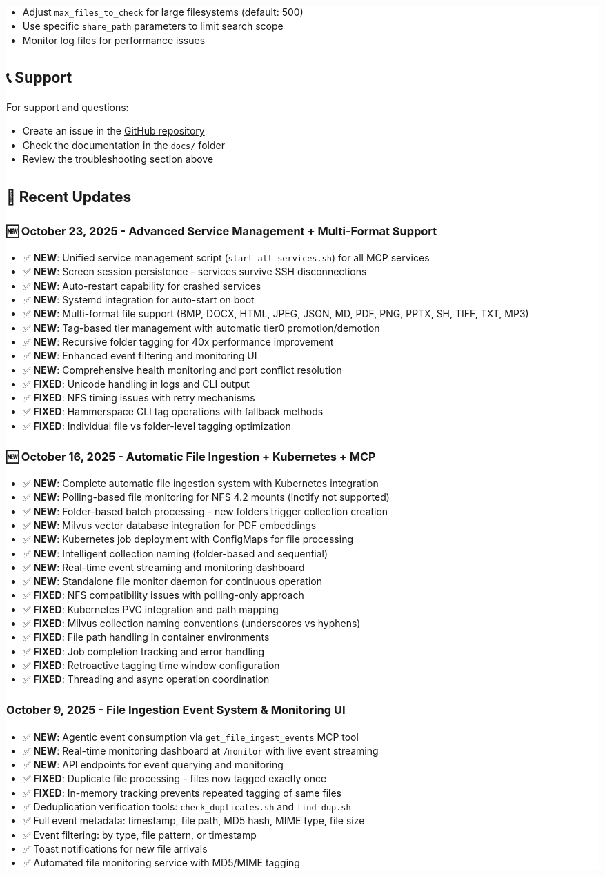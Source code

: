 - Adjust `max_files_to_check` for large filesystems (default: 500)
- Use specific `share_path` parameters to limit search scope
- Monitor log files for performance issues

## 📞 Support

For support and questions:
- Create an issue in the [GitHub repository](https://github.com/mbloomhammerspace/mcp-1.5)
- Check the documentation in the `docs/` folder
- Review the troubleshooting section above

## 🎉 Recent Updates

### 🆕 October 23, 2025 - Advanced Service Management + Multi-Format Support
- ✅ **NEW**: Unified service management script (`start_all_services.sh`) for all MCP services
- ✅ **NEW**: Screen session persistence - services survive SSH disconnections
- ✅ **NEW**: Auto-restart capability for crashed services
- ✅ **NEW**: Systemd integration for auto-start on boot
- ✅ **NEW**: Multi-format file support (BMP, DOCX, HTML, JPEG, JSON, MD, PDF, PNG, PPTX, SH, TIFF, TXT, MP3)
- ✅ **NEW**: Tag-based tier management with automatic tier0 promotion/demotion
- ✅ **NEW**: Recursive folder tagging for 40x performance improvement
- ✅ **NEW**: Enhanced event filtering and monitoring UI
- ✅ **NEW**: Comprehensive health monitoring and port conflict resolution
- ✅ **FIXED**: Unicode handling in logs and CLI output
- ✅ **FIXED**: NFS timing issues with retry mechanisms
- ✅ **FIXED**: Hammerspace CLI tag operations with fallback methods
- ✅ **FIXED**: Individual file vs folder-level tagging optimization

### 🆕 October 16, 2025 - Automatic File Ingestion + Kubernetes + MCP
- ✅ **NEW**: Complete automatic file ingestion system with Kubernetes integration
- ✅ **NEW**: Polling-based file monitoring for NFS 4.2 mounts (inotify not supported)
- ✅ **NEW**: Folder-based batch processing - new folders trigger collection creation
- ✅ **NEW**: Milvus vector database integration for PDF embeddings
- ✅ **NEW**: Kubernetes job deployment with ConfigMaps for file processing
- ✅ **NEW**: Intelligent collection naming (folder-based and sequential)
- ✅ **NEW**: Real-time event streaming and monitoring dashboard
- ✅ **NEW**: Standalone file monitor daemon for continuous operation
- ✅ **FIXED**: NFS compatibility issues with polling-only approach
- ✅ **FIXED**: Kubernetes PVC integration and path mapping
- ✅ **FIXED**: Milvus collection naming conventions (underscores vs hyphens)
- ✅ **FIXED**: File path handling in container environments
- ✅ **FIXED**: Job completion tracking and error handling
- ✅ **FIXED**: Retroactive tagging time window configuration
- ✅ **FIXED**: Threading and async operation coordination

### October 9, 2025 - File Ingestion Event System & Monitoring UI
- ✅ **NEW**: Agentic event consumption via `get_file_ingest_events` MCP tool
- ✅ **NEW**: Real-time monitoring dashboard at `/monitor` with live event streaming
- ✅ **NEW**: API endpoints for event querying and monitoring
- ✅ **FIXED**: Duplicate file processing - files now tagged exactly once
- ✅ **FIXED**: In-memory tracking prevents repeated tagging of same files
- ✅ Deduplication verification tools: `check_duplicates.sh` and `find-dup.sh`
- ✅ Full event metadata: timestamp, file path, MD5 hash, MIME type, file size
- ✅ Event filtering: by type, file pattern, or timestamp
- ✅ Toast notifications for new file arrivals
- ✅ Automated file monitoring service with MD5/MIME tagging
